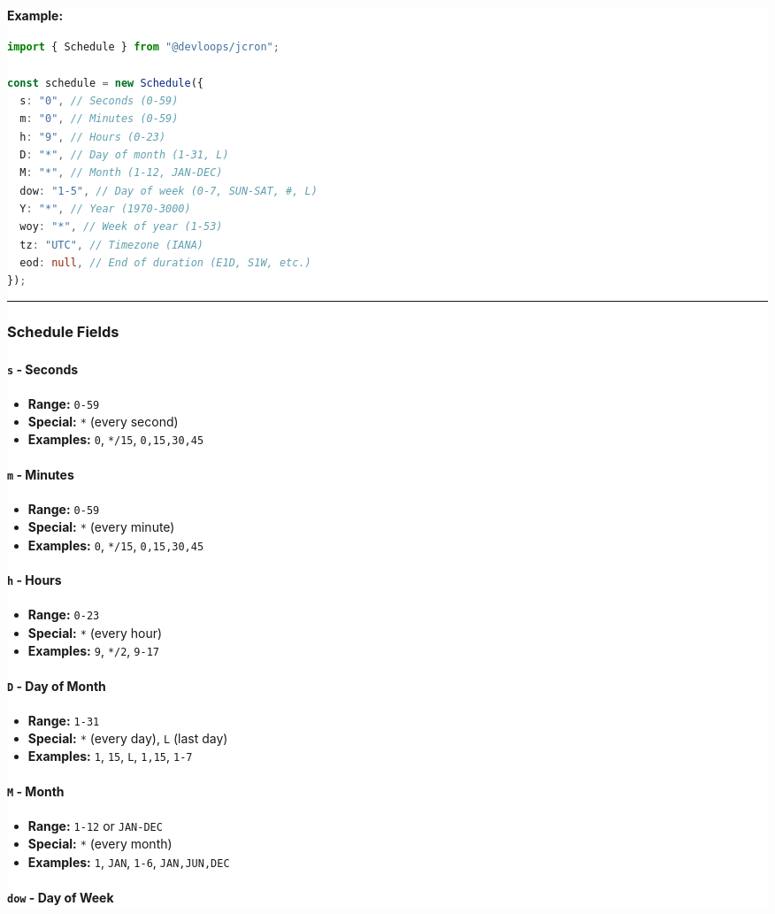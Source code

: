 **Example:**

```typescript
import { Schedule } from "@devloops/jcron";

const schedule = new Schedule({
  s: "0", // Seconds (0-59)
  m: "0", // Minutes (0-59)
  h: "9", // Hours (0-23)
  D: "*", // Day of month (1-31, L)
  M: "*", // Month (1-12, JAN-DEC)
  dow: "1-5", // Day of week (0-7, SUN-SAT, #, L)
  Y: "*", // Year (1970-3000)
  woy: "*", // Week of year (1-53)
  tz: "UTC", // Timezone (IANA)
  eod: null, // End of duration (E1D, S1W, etc.)
});
```

---

### Schedule Fields

#### `s` - Seconds

- **Range:** `0-59`
- **Special:** `*` (every second)
- **Examples:** `0`, `*/15`, `0,15,30,45`

#### `m` - Minutes

- **Range:** `0-59`
- **Special:** `*` (every minute)
- **Examples:** `0`, `*/15`, `0,15,30,45`

#### `h` - Hours

- **Range:** `0-23`
- **Special:** `*` (every hour)
- **Examples:** `9`, `*/2`, `9-17`

#### `D` - Day of Month

- **Range:** `1-31`
- **Special:** `*` (every day), `L` (last day)
- **Examples:** `1`, `15`, `L`, `1,15`, `1-7`

#### `M` - Month

- **Range:** `1-12` or `JAN-DEC`
- **Special:** `*` (every month)
- **Examples:** `1`, `JAN`, `1-6`, `JAN,JUN,DEC`

#### `dow` - Day of Week
